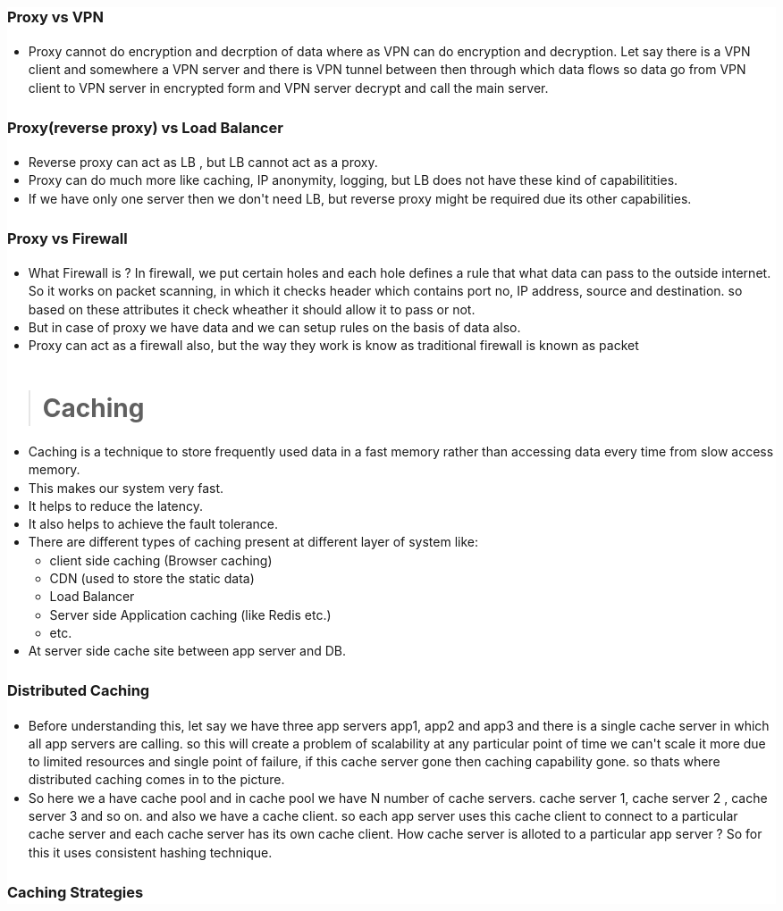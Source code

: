 ### Proxy vs VPN
* Proxy cannot do encryption and decrption of data where as VPN can do encryption and decryption. Let say there is a VPN client and somewhere a VPN server and there is VPN tunnel between then through which data flows so data go from VPN client to VPN server in encrypted form and VPN server decrypt and call the main server.

### Proxy(reverse proxy) vs Load Balancer
* Reverse proxy can act as LB , but LB cannot act as a proxy.
* Proxy can do much more like caching, IP anonymity, logging, but LB does not have these kind of capabilitities.
* If we have only one server then we don't need LB, but reverse proxy might be required due its other capabilities.

### Proxy vs Firewall
* What Firewall is ? In firewall, we put certain holes and each hole defines a rule that what data can pass to the outside internet. So it works on packet scanning, in which it checks header which contains port no, IP address, source and destination. so based on these attributes it check wheather it should allow it to pass or not.
* But in case of proxy we have data and we can setup rules on the basis of data also.
* Proxy can act as a firewall also, but the way they work is know as traditional firewall is known as packet


> # Caching

* Caching is a technique to store frequently used data in a fast memory rather than accessing data every time from slow access memory.
* This makes our system very fast.
* It helps to reduce the latency.
* It also helps to achieve the fault tolerance.
* There are different types of caching present at different layer of system like:
  - client side caching (Browser caching)
  - CDN (used to store the static data)
  - Load Balancer
  - Server side Application caching (like Redis etc.)
  - etc.
* At server side cache site between app server and DB.

### Distributed Caching
* Before understanding this, let say we have three app servers app1, app2 and app3 and there is a single cache server in which all app servers are calling. so this will create a problem of scalability at any particular point of time we can't scale it more due to limited resources and single point of failure, if this cache server gone then caching capability gone. so thats where distributed caching comes in to the picture.
* So here we a have cache pool and in cache pool we have N number of cache servers. cache server 1, cache server 2 , cache server 3 and so on. and also we have a cache client. so each app server uses this cache client to connect to a particular cache server and each cache server has its own cache client. How cache server is alloted to a particular app server ? So for this it uses consistent hashing technique.

### Caching Strategies

